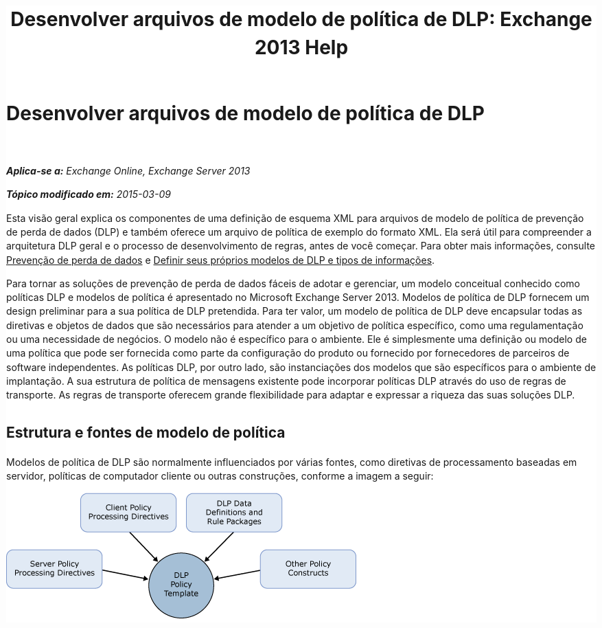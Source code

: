 ﻿---
title: 'Desenvolver arquivos de modelo de política de DLP: Exchange 2013 Help'
TOCTitle: Desenvolver arquivos de modelo de política de DLP
ms:assetid: 4b263547-aef4-4ee8-aa4f-fa64a5863189
ms:mtpsurl: https://technet.microsoft.com/pt-br/library/JJ674703(v=EXCHG.150)
ms:contentKeyID: 50485541
ms.date: 05/22/2018
mtps_version: v=EXCHG.150
ms.translationtype: MT
---

# Desenvolver arquivos de modelo de política de DLP

 

_**Aplica-se a:** Exchange Online, Exchange Server 2013_

_**Tópico modificado em:** 2015-03-09_

Esta visão geral explica os componentes de uma definição de esquema XML para arquivos de modelo de política de prevenção de perda de dados (DLP) e também oferece um arquivo de política de exemplo do formato XML. Ela será útil para compreender a arquitetura DLP geral e o processo de desenvolvimento de regras, antes de você começar. Para obter mais informações, consulte [Prevenção de perda de dados](https://docs.microsoft.com/pt-br/exchange/security-and-compliance/data-loss-prevention/data-loss-prevention) e [Definir seus próprios modelos de DLP e tipos de informações](define-your-own-dlp-templates-and-information-types-exchange-2013-help.md).

Para tornar as soluções de prevenção de perda de dados fáceis de adotar e gerenciar, um modelo conceitual conhecido como políticas DLP e modelos de política é apresentado no Microsoft Exchange Server 2013. Modelos de política de DLP fornecem um design preliminar para a sua política de DLP pretendida. Para ter valor, um modelo de política de DLP deve encapsular todas as diretivas e objetos de dados que são necessários para atender a um objetivo de política específico, como uma regulamentação ou uma necessidade de negócios. O modelo não é específico para o ambiente. Ele é simplesmente uma definição ou modelo de uma política que pode ser fornecida como parte da configuração do produto ou fornecido por fornecedores de parceiros de software independentes. As políticas DLP, por outro lado, são instanciações dos modelos que são específicos para o ambiente de implantação. A sua estrutura de política de mensagens existente pode incorporar políticas DLP através do uso de regras de transporte. As regras de transporte oferecem grande flexibilidade para adaptar e expressar a riqueza das suas soluções DLP.

## Estrutura e fontes de modelo de política

Modelos de política de DLP são normalmente influenciados por várias fontes, como diretivas de processamento baseadas em servidor, políticas de computador cliente ou outras construções, conforme a imagem a seguir:

![Fatores que influenciam modelos de política](images/JJ674703.12f48e4f-d7b8-4ddd-87e8-8477983252ec(EXCHG.150).gif "Fatores que influenciam modelos de política")
